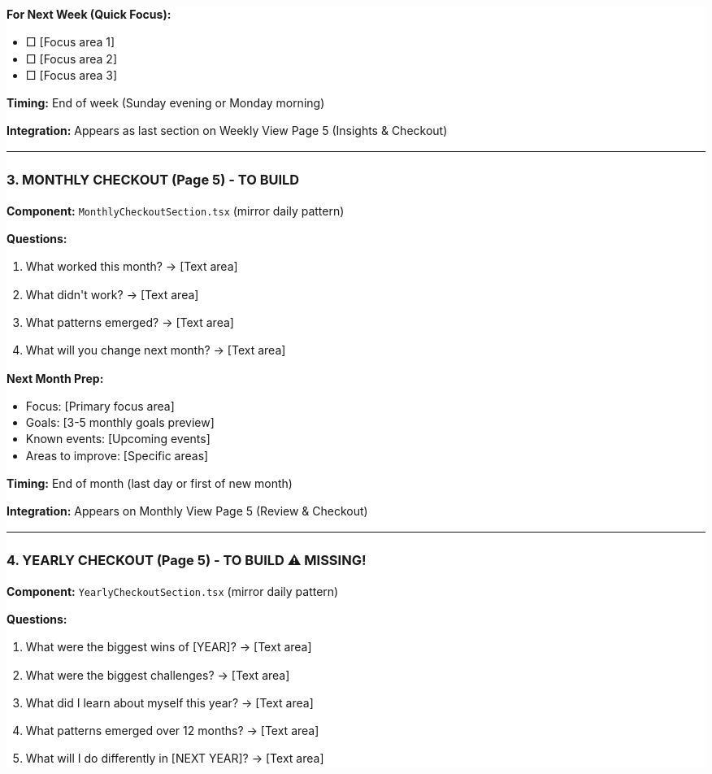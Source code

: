 **For Next Week (Quick Focus):**
- □ [Focus area 1]
- □ [Focus area 2]
- □ [Focus area 3]

**Timing:** End of week (Sunday evening or Monday morning)

**Integration:** Appears as last section on Weekly View Page 5 (Insights & Checkout)

---

### 3. MONTHLY CHECKOUT (Page 5) - TO BUILD

**Component:** `MonthlyCheckoutSection.tsx` (mirror daily pattern)

**Questions:**
1. What worked this month?
   → [Text area]

2. What didn't work?
   → [Text area]

3. What patterns emerged?
   → [Text area]

4. What will you change next month?
   → [Text area]

**Next Month Prep:**
- Focus: [Primary focus area]
- Goals: [3-5 monthly goals preview]
- Known events: [Upcoming events]
- Areas to improve: [Specific areas]

**Timing:** End of month (last day or first of new month)

**Integration:** Appears on Monthly View Page 5 (Review & Checkout)

---

### 4. YEARLY CHECKOUT (Page 5) - TO BUILD ⚠️ MISSING!

**Component:** `YearlyCheckoutSection.tsx` (mirror daily pattern)

**Questions:**
1. What were the biggest wins of [YEAR]?
   → [Text area]

2. What were the biggest challenges?
   → [Text area]

3. What did I learn about myself this year?
   → [Text area]

4. What patterns emerged over 12 months?
   → [Text area]

5. What will I do differently in [NEXT YEAR]?
   → [Text area]
